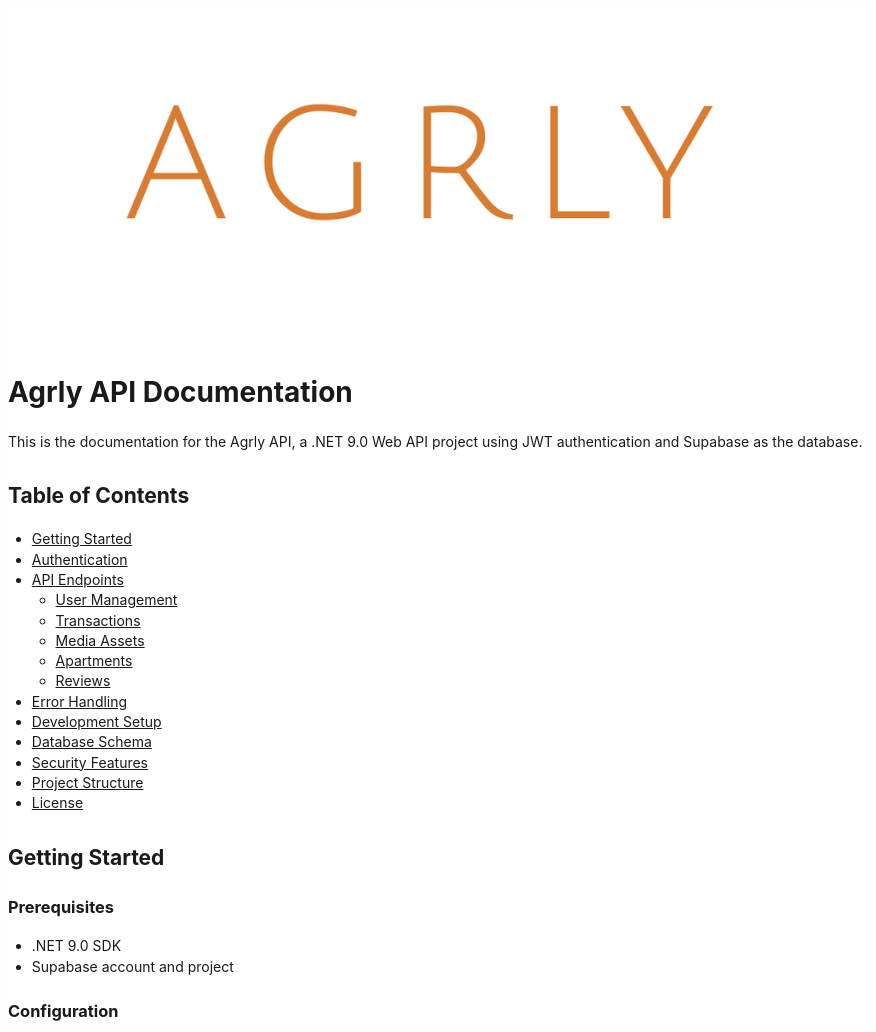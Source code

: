 ![Agrly Logo](AgrlyAPI/assets/images/logo_orange.png)

# Agrly API Documentation

This is the documentation for the Agrly API, a .NET 9.0 Web API project using JWT authentication and Supabase as the database.

## Table of Contents

- [Getting Started](#getting-started)
- [Authentication](#authentication)
- [API Endpoints](#api-endpoints)
  - [User Management](#user-management)
  - [Transactions](#transactions)
  - [Media Assets](#media-assets)
  - [Apartments](#apartments)
  - [Reviews](#reviews)
- [Error Handling](#error-handling)
- [Development Setup](#development-setup)
- [Database Schema](#database-schema)
- [Security Features](#security-features)
- [Project Structure](#project-structure)
- [License](#license)

## Getting Started

### Prerequisites

- .NET 9.0 SDK
- Supabase account and project

### Configuration
